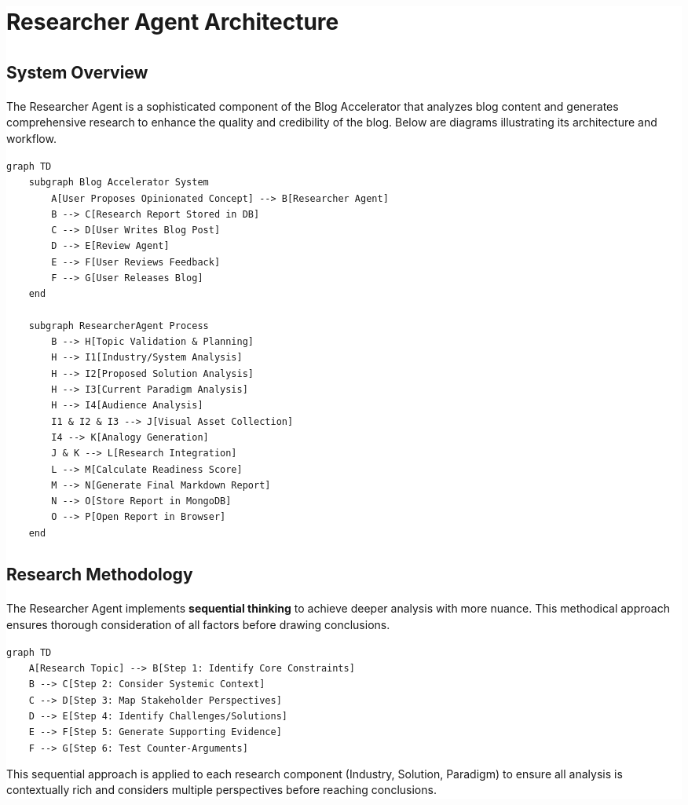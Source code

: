 # Researcher Agent Architecture

## System Overview

The Researcher Agent is a sophisticated component of the Blog Accelerator that analyzes blog content and generates comprehensive research to enhance the quality and credibility of the blog. Below are diagrams illustrating its architecture and workflow.

```mermaid
graph TD
    subgraph Blog Accelerator System
        A[User Proposes Opinionated Concept] --> B[Researcher Agent]
        B --> C[Research Report Stored in DB]
        C --> D[User Writes Blog Post]
        D --> E[Review Agent]
        E --> F[User Reviews Feedback]
        F --> G[User Releases Blog]
    end
    
    subgraph ResearcherAgent Process
        B --> H[Topic Validation & Planning]
        H --> I1[Industry/System Analysis]
        H --> I2[Proposed Solution Analysis]
        H --> I3[Current Paradigm Analysis]
        H --> I4[Audience Analysis]
        I1 & I2 & I3 --> J[Visual Asset Collection]
        I4 --> K[Analogy Generation]
        J & K --> L[Research Integration]
        L --> M[Calculate Readiness Score]
        M --> N[Generate Final Markdown Report]
        N --> O[Store Report in MongoDB]
        O --> P[Open Report in Browser]
    end
```

## Research Methodology

The Researcher Agent implements **sequential thinking** to achieve deeper analysis with more nuance. This methodical approach ensures thorough consideration of all factors before drawing conclusions.

```mermaid
graph TD
    A[Research Topic] --> B[Step 1: Identify Core Constraints]
    B --> C[Step 2: Consider Systemic Context]
    C --> D[Step 3: Map Stakeholder Perspectives]
    D --> E[Step 4: Identify Challenges/Solutions]
    E --> F[Step 5: Generate Supporting Evidence]
    F --> G[Step 6: Test Counter-Arguments]
```

This sequential approach is applied to each research component (Industry, Solution, Paradigm) to ensure all analysis is contextually rich and considers multiple perspectives before reaching conclusions.
